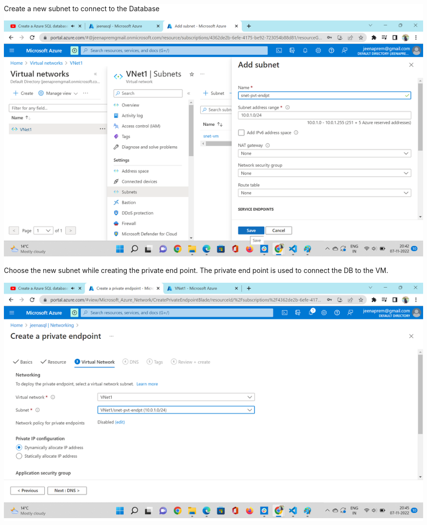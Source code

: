 Create a new subnet to connect to the Database

![SQL DB](/00_includes/Cloud/Week2/Azure-13/AzureSQL_VM/Addnewsubnet.png)

Choose the new subnet while creating the private end point. The private end point is used to connect the DB to the VM.

![SQL DB](/00_includes/Cloud/Week2/Azure-13/AzureSQL_VM/Choosenewsubnetcreated.png)
